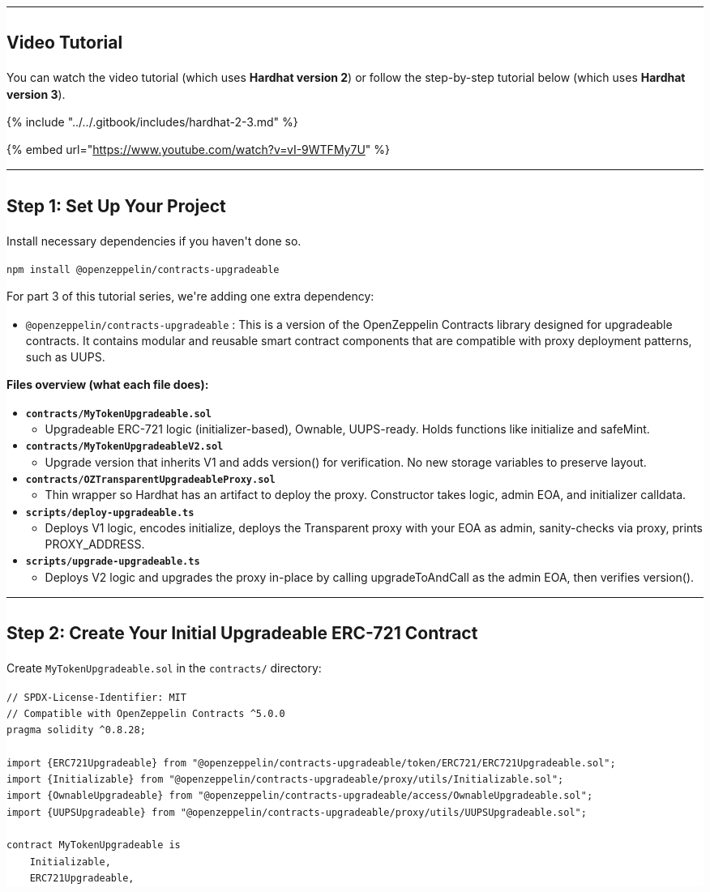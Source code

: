 ***

## Video Tutorial

You can watch the video tutorial (which uses **Hardhat version 2**) or follow the step-by-step tutorial below (which uses **Hardhat version 3**).

{% include "../../.gitbook/includes/hardhat-2-3.md" %}

{% embed url="https://www.youtube.com/watch?v=vI-9WTFMy7U" %}

***

## Step 1: Set Up Your Project

Install necessary dependencies if you haven't done so.&#x20;

```bash
npm install @openzeppelin/contracts-upgradeable
```

For part 3 of this tutorial series, we're adding one extra dependency:

* `@openzeppelin/contracts-upgradeable` : This is a version of the OpenZeppelin Contracts library designed for upgradeable contracts. It contains modular and reusable smart contract components that are compatible with proxy deployment patterns, such as UUPS.

**Files overview (what each file does):**

* **`contracts/MyTokenUpgradeable.sol`**
  * Upgradeable ERC-721 logic (initializer-based), Ownable, UUPS-ready. Holds functions like initialize and safeMint.
* **`contracts/MyTokenUpgradeableV2.sol`**
  * Upgrade version that inherits V1 and adds version() for verification. No new storage variables to preserve layout.
* **`contracts/OZTransparentUpgradeableProxy.sol`**
  * Thin wrapper so Hardhat has an artifact to deploy the proxy. Constructor takes logic, admin EOA, and initializer calldata.
* **`scripts/deploy-upgradeable.ts`**
  * Deploys V1 logic, encodes initialize, deploys the Transparent proxy with your EOA as admin, sanity-checks via proxy, prints PROXY\_ADDRESS.
* **`scripts/upgrade-upgradeable.ts`**
  * Deploys V2 logic and upgrades the proxy in-place by calling upgradeToAndCall as the admin EOA, then verifies version().

***

## Step 2: Create Your Initial Upgradeable ERC-721 Contract

Create `MyTokenUpgradeable.sol` in the `contracts/` directory:

```solidity
// SPDX-License-Identifier: MIT
// Compatible with OpenZeppelin Contracts ^5.0.0
pragma solidity ^0.8.28;

import {ERC721Upgradeable} from "@openzeppelin/contracts-upgradeable/token/ERC721/ERC721Upgradeable.sol";
import {Initializable} from "@openzeppelin/contracts-upgradeable/proxy/utils/Initializable.sol";
import {OwnableUpgradeable} from "@openzeppelin/contracts-upgradeable/access/OwnableUpgradeable.sol";
import {UUPSUpgradeable} from "@openzeppelin/contracts-upgradeable/proxy/utils/UUPSUpgradeable.sol";

contract MyTokenUpgradeable is
    Initializable,
    ERC721Upgradeable,
```